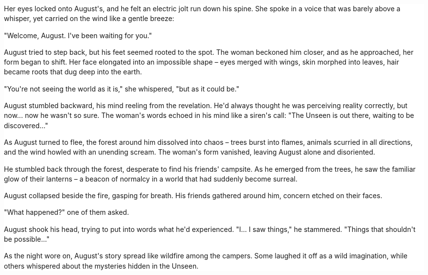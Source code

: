 Her eyes locked onto August's, and he felt an electric jolt run down his spine. She spoke in a voice that was barely above a whisper, yet carried on the wind like a gentle breeze:

"Welcome, August. I've been waiting for you."

August tried to step back, but his feet seemed rooted to the spot. The woman beckoned him closer, and as he approached, her form began to shift. Her face elongated into an impossible shape – eyes merged with wings, skin morphed into leaves, hair became roots that dug deep into the earth.

"You're not seeing the world as it is," she whispered, "but as it could be."

August stumbled backward, his mind reeling from the revelation. He'd always thought he was perceiving reality correctly, but now... now he wasn't so sure. The woman's words echoed in his mind like a siren's call: "The Unseen is out there, waiting to be discovered..."

As August turned to flee, the forest around him dissolved into chaos – trees burst into flames, animals scurried in all directions, and the wind howled with an unending scream. The woman's form vanished, leaving August alone and disoriented.

He stumbled back through the forest, desperate to find his friends' campsite. As he emerged from the trees, he saw the familiar glow of their lanterns – a beacon of normalcy in a world that had suddenly become surreal.

August collapsed beside the fire, gasping for breath. His friends gathered around him, concern etched on their faces.

"What happened?" one of them asked.

August shook his head, trying to put into words what he'd experienced. "I... I saw things," he stammered. "Things that shouldn't be possible..."

As the night wore on, August's story spread like wildfire among the campers. Some laughed it off as a wild imagination, while others whispered about the mysteries hidden in the Unseen.

